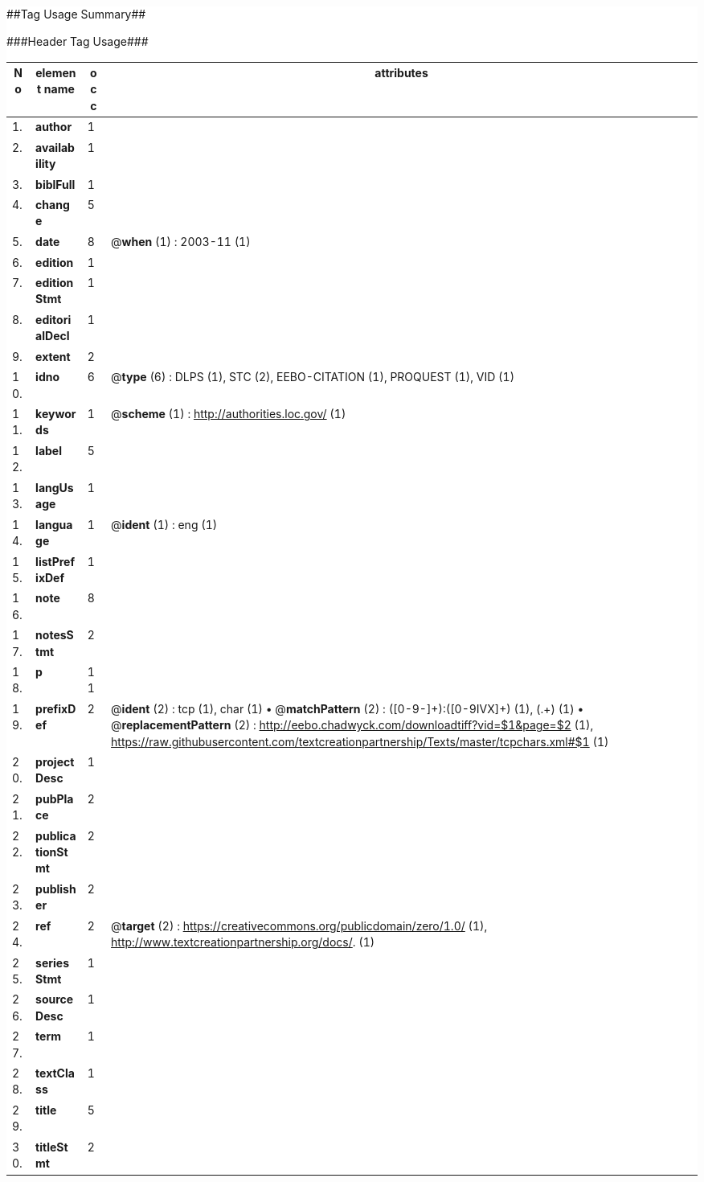 ##Tag Usage Summary##

###Header Tag Usage###

|No|element name|occ|attributes|
|---|---|---|---|
|1.|__author__|1||
|2.|__availability__|1||
|3.|__biblFull__|1||
|4.|__change__|5||
|5.|__date__|8| @__when__ (1) : 2003-11 (1)|
|6.|__edition__|1||
|7.|__editionStmt__|1||
|8.|__editorialDecl__|1||
|9.|__extent__|2||
|10.|__idno__|6| @__type__ (6) : DLPS (1), STC (2), EEBO-CITATION (1), PROQUEST (1), VID (1)|
|11.|__keywords__|1| @__scheme__ (1) : http://authorities.loc.gov/ (1)|
|12.|__label__|5||
|13.|__langUsage__|1||
|14.|__language__|1| @__ident__ (1) : eng (1)|
|15.|__listPrefixDef__|1||
|16.|__note__|8||
|17.|__notesStmt__|2||
|18.|__p__|11||
|19.|__prefixDef__|2| @__ident__ (2) : tcp (1), char (1)  •  @__matchPattern__ (2) : ([0-9\-]+):([0-9IVX]+) (1), (.+) (1)  •  @__replacementPattern__ (2) : http://eebo.chadwyck.com/downloadtiff?vid=$1&page=$2 (1), https://raw.githubusercontent.com/textcreationpartnership/Texts/master/tcpchars.xml#$1 (1)|
|20.|__projectDesc__|1||
|21.|__pubPlace__|2||
|22.|__publicationStmt__|2||
|23.|__publisher__|2||
|24.|__ref__|2| @__target__ (2) : https://creativecommons.org/publicdomain/zero/1.0/ (1), http://www.textcreationpartnership.org/docs/. (1)|
|25.|__seriesStmt__|1||
|26.|__sourceDesc__|1||
|27.|__term__|1||
|28.|__textClass__|1||
|29.|__title__|5||
|30.|__titleStmt__|2||
